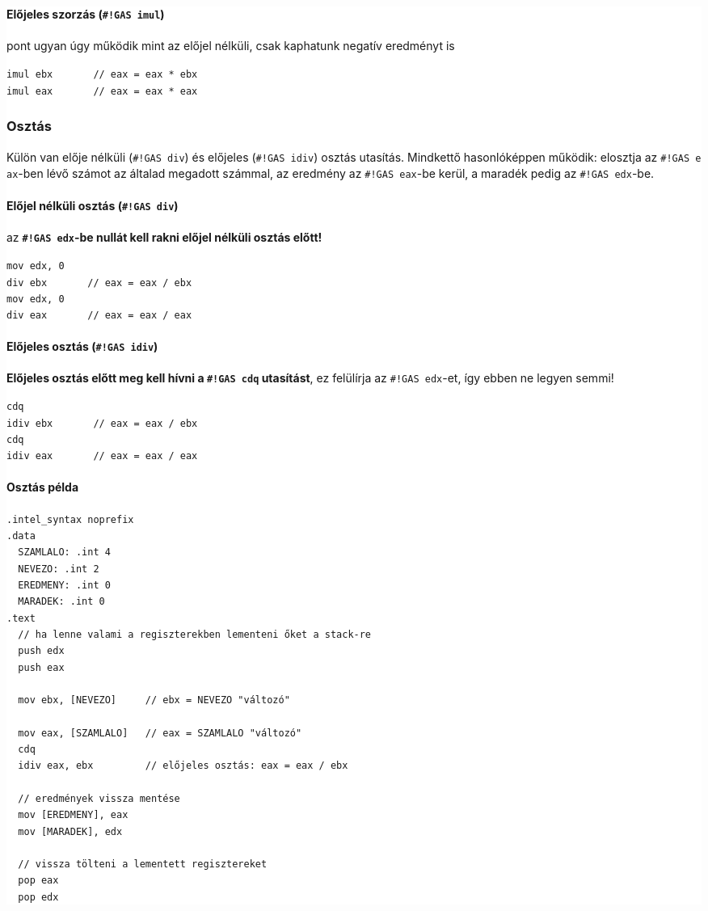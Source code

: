 #### Előjeles szorzás (`#!GAS imul`)

pont ugyan úgy működik mint az előjel nélküli, csak kaphatunk negatív eredményt is

```GAS
imul ebx       // eax = eax * ebx
imul eax       // eax = eax * eax
```

### Osztás

Külön van elője nélküli (`#!GAS div`) és előjeles (`#!GAS idiv`) osztás utasítás. Mindkettő hasonlóképpen működik: elosztja az `#!GAS eax`-ben lévő számot az általad megadott számmal, az eredmény az `#!GAS eax`-be kerül, a maradék pedig az `#!GAS edx`-be.

#### Előjel nélküli osztás (`#!GAS div`)

az **`#!GAS edx`-be nullát kell rakni előjel nélküli osztás előtt!**

```GAS
mov edx, 0
div ebx       // eax = eax / ebx
mov edx, 0
div eax       // eax = eax / eax
```

#### Előjeles osztás (`#!GAS idiv`)

**Előjeles osztás előtt meg kell hívni a `#!GAS cdq` utasítást**, ez felülírja az `#!GAS edx`-et, így ebben ne legyen semmi!

```GAS
cdq
idiv ebx       // eax = eax / ebx
cdq
idiv eax       // eax = eax / eax
```

#### Osztás példa

```GAS
.intel_syntax noprefix
.data
  SZAMLALO: .int 4
  NEVEZO: .int 2
  EREDMENY: .int 0
  MARADEK: .int 0
.text
  // ha lenne valami a regiszterekben lementeni őket a stack-re
  push edx
  push eax

  mov ebx, [NEVEZO]     // ebx = NEVEZO "változó"

  mov eax, [SZAMLALO]   // eax = SZAMLALO "változó"
  cdq
  idiv eax, ebx         // előjeles osztás: eax = eax / ebx

  // eredmények vissza mentése
  mov [EREDMENY], eax
  mov [MARADEK], edx

  // vissza tölteni a lementett regisztereket
  pop eax
  pop edx

```
